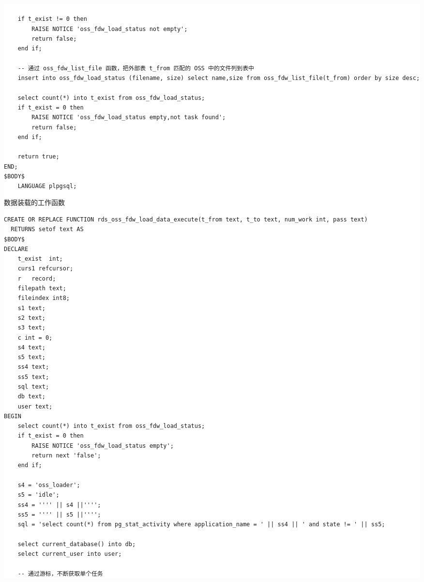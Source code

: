 ```  
  
    if t_exist != 0 then  
        RAISE NOTICE 'oss_fdw_load_status not empty';  
        return false;  
    end if;  
  
    -- 通过 oss_fdw_list_file 函数，把外部表 t_from 匹配的 OSS 中的文件列到表中  
    insert into oss_fdw_load_status (filename, size) select name,size from oss_fdw_list_file(t_from) order by size desc;  
  
    select count(*) into t_exist from oss_fdw_load_status;  
    if t_exist = 0 then  
        RAISE NOTICE 'oss_fdw_load_status empty,not task found';  
        return false;  
    end if;  
  
    return true;  
END;  
$BODY$  
    LANGUAGE plpgsql;  
```  
  
数据装载的工作函数  
  
```  
CREATE OR REPLACE FUNCTION rds_oss_fdw_load_data_execute(t_from text, t_to text, num_work int, pass text)  
  RETURNS setof text AS  
$BODY$  
DECLARE  
    t_exist  int;  
    curs1 refcursor;  
    r   record;  
    filepath text;  
    fileindex int8;  
    s1 text;  
    s2 text;  
    s3 text;  
    c int = 0;  
    s4 text;  
    s5 text;  
    ss4 text;  
    ss5 text;  
    sql text;  
    db text;  
    user text;  
BEGIN  
    select count(*) into t_exist from oss_fdw_load_status;  
    if t_exist = 0 then  
        RAISE NOTICE 'oss_fdw_load_status empty';  
        return next 'false';  
    end if;  
  
    s4 = 'oss_loader';  
    s5 = 'idle';  
    ss4 = '''' || s4 ||'''';  
    ss5 = '''' || s5 ||'''';  
    sql = 'select count(*) from pg_stat_activity where application_name = ' || ss4 || ' and state != ' || ss5;  
  
    select current_database() into db;  
    select current_user into user;  
  
    -- 通过游标，不断获取单个任务  
```